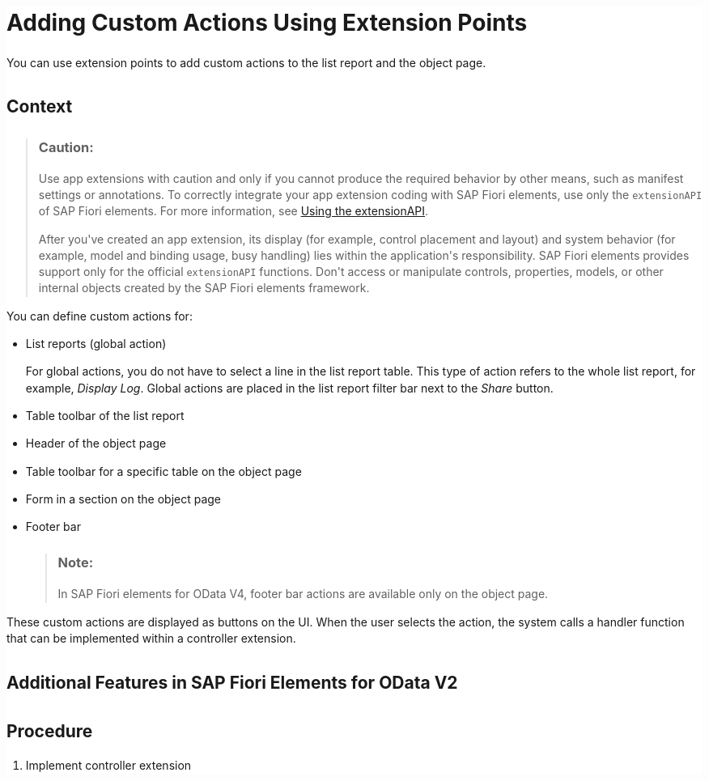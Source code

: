 

# Adding Custom Actions Using Extension Points

You can use extension points to add custom actions to the list report and the object page.



## Context

> ### Caution:  
> Use app extensions with caution and only if you cannot produce the required behavior by other means, such as manifest settings or annotations. To correctly integrate your app extension coding with SAP Fiori elements, use only the `extensionAPI` of SAP Fiori elements. For more information, see [Using the extensionAPI](using-the-extensionapi-bd2994b.md).
> 
> After you've created an app extension, its display \(for example, control placement and layout\) and system behavior \(for example, model and binding usage, busy handling\) lies within the application's responsibility. SAP Fiori elements provides support only for the official `extensionAPI` functions. Don't access or manipulate controls, properties, models, or other internal objects created by the SAP Fiori elements framework.

You can define custom actions for:

-   List reports \(global action\)

    For global actions, you do not have to select a line in the list report table. This type of action refers to the whole list report, for example, *Display Log*. Global actions are placed in the list report filter bar next to the *Share* button.

-   Table toolbar of the list report
-   Header of the object page
-   Table toolbar for a specific table on the object page
-   Form in a section on the object page
-   Footer bar

    > ### Note:  
    > In SAP Fiori elements for OData V4, footer bar actions are available only on the object page.


These custom actions are displayed as buttons on the UI. When the user selects the action, the system calls a handler function that can be implemented within a controller extension.

<a name="task_q5c_vrl_d4b"/>



## Additional Features in SAP Fiori Elements for OData V2



<a name="task_q5c_vrl_d4b__steps_qpd_3tl_d4b"/>

## Procedure

1.  Implement controller extension
